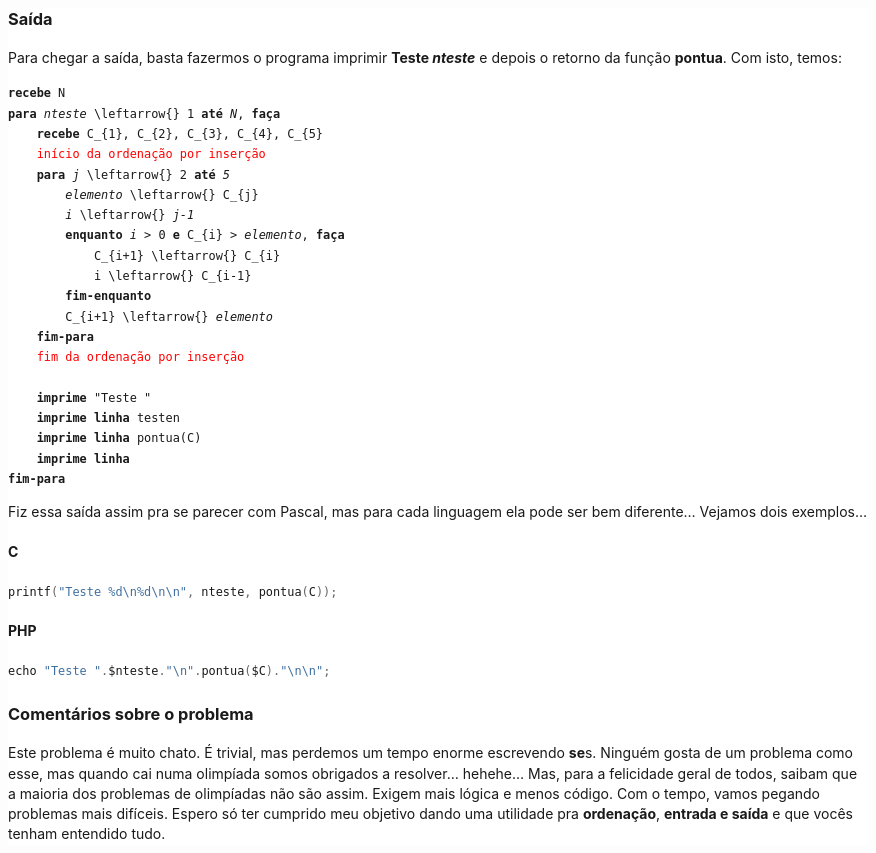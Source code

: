 ### Saída

Para chegar a saída, basta fazermos o programa imprimir **Teste _nteste_** e depois o retorno da função **pontua**. Com isto, temos:

<pre><code><strong>recebe</strong> N
<strong>para</strong> <em>nteste</em> <span class="tex-render">\leftarrow{}</span> 1 <strong>até</strong> <em>N</em>, <strong>faça</strong>
    <strong>recebe</strong> <span class="tex-render">C_{1}, C_{2}, C_{3}, C_{4}, C_{5}</span>
    <span style="color:red;">início da ordenação por inserção</span>
    <strong>para</strong> <em>j</em> <span class="tex-render">\leftarrow{}</span> 2 <strong>até</strong> <em>5</em>
        <em>elemento</em> <span class="tex-render">\leftarrow{}</span> <span class="tex-render">C_{j}</span>
        <em>i</em> <span class="tex-render">\leftarrow{}</span> <em>j-1</em>
        <strong>enquanto</strong> <em>i</em> > 0 <strong>e</strong> <span class="tex-render">C_{i}</span> > <em>elemento</em>, <strong>faça</strong>
            <span class="tex-render">C_{i+1}</span> <span class="tex-render">\leftarrow{}</span> <span class="tex-render">C_{i}</span>
            <span class="tex-render">i</span> <span class="tex-render">\leftarrow{}</span> <span class="tex-render">C_{i-1}</span>
        <strong>fim-enquanto</strong>
        <span class="tex-render">C_{i+1}</span> <span class="tex-render">\leftarrow{}</span> <em>elemento</em>
    <strong>fim-para</strong>
    <span style="color:red;">fim da ordenação por inserção</span>

    <strong>imprime</strong> "Teste "
    <strong>imprime linha</strong> testen
    <strong>imprime linha</strong> pontua(C)
    <strong>imprime linha</strong>
<strong>fim-para</strong></code></pre>

Fiz essa saída assim pra se parecer com Pascal, mas para cada linguagem ela pode ser bem diferente… Vejamos dois exemplos…

#### C

```c
printf("Teste %d\n%d\n\n", nteste, pontua(C));
```

#### PHP

```c
echo "Teste ".$nteste."\n".pontua($C)."\n\n";
```

### Comentários sobre o problema

Este problema é muito chato. É trivial, mas perdemos um tempo enorme escrevendo **se**s. Ninguém gosta de um problema como esse, mas quando cai numa olimpíada somos obrigados a resolver… hehehe… Mas, para a felicidade geral de todos, saibam que a maioria dos problemas de olimpíadas não são assim. Exigem mais lógica e menos código. Com o tempo, vamos pegando problemas mais difíceis. Espero só ter cumprido meu objetivo dando uma utilidade pra **ordenação**, **entrada e saída** e que vocês tenham entendido tudo.
